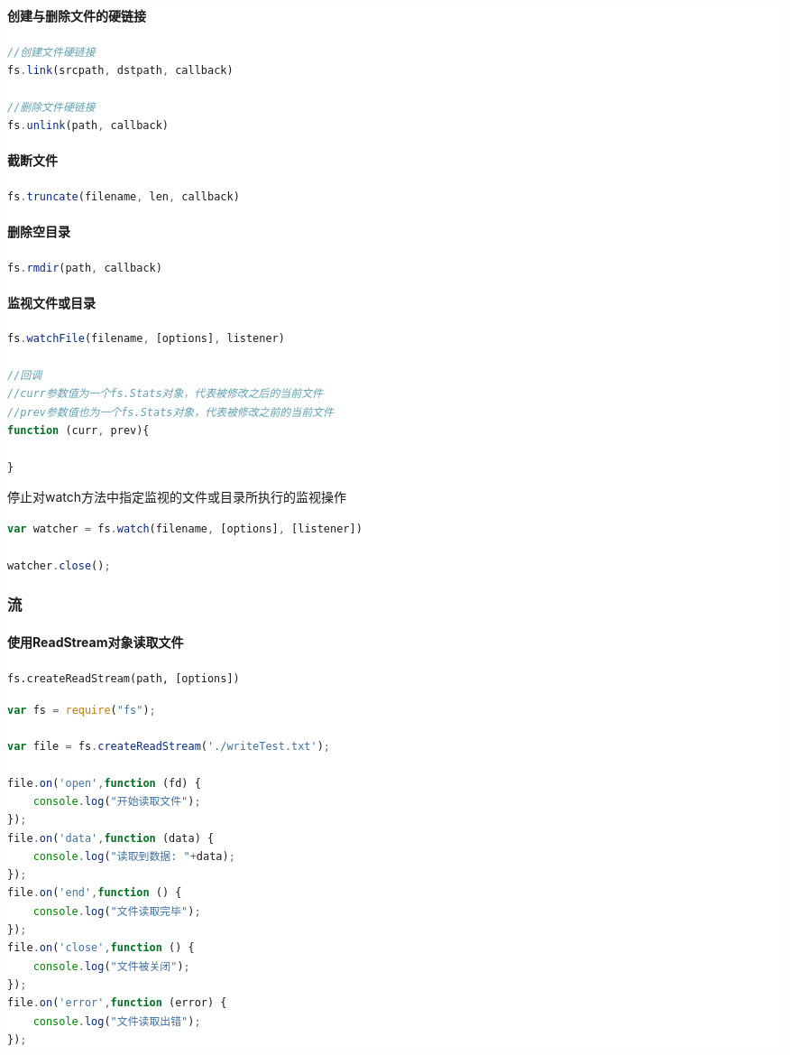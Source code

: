 #### 创建与删除文件的硬链接

```js
//创建文件硬链接
fs.link(srcpath, dstpath, callback)

//删除文件硬链接
fs.unlink(path, callback)
```

#### 截断文件

```js
fs.truncate(filename, len, callback)
```

#### 删除空目录

```js
fs.rmdir(path, callback)
```

#### 监视文件或目录

```js
fs.watchFile(filename, [options], listener)

//回调
//curr参数值为一个fs.Stats对象，代表被修改之后的当前文件
//prev参数值也为一个fs.Stats对象，代表被修改之前的当前文件
function (curr, prev){
    
}
```

停止对watch方法中指定监视的文件或目录所执行的监视操作

```js
var watcher = fs.watch(filename, [options], [listener])

watcher.close();
```

### 流

#### 使用ReadStream对象读取文件

`fs.createReadStream(path, [options])`

```js
var fs = require("fs");

var file = fs.createReadStream('./writeTest.txt');

file.on('open',function (fd) {
    console.log("开始读取文件");
});
file.on('data',function (data) {
    console.log("读取到数据: "+data);
});
file.on('end',function () {
    console.log("文件读取完毕");
});
file.on('close',function () {
    console.log("文件被关闭");
});
file.on('error',function (error) {
    console.log("文件读取出错");
});
```